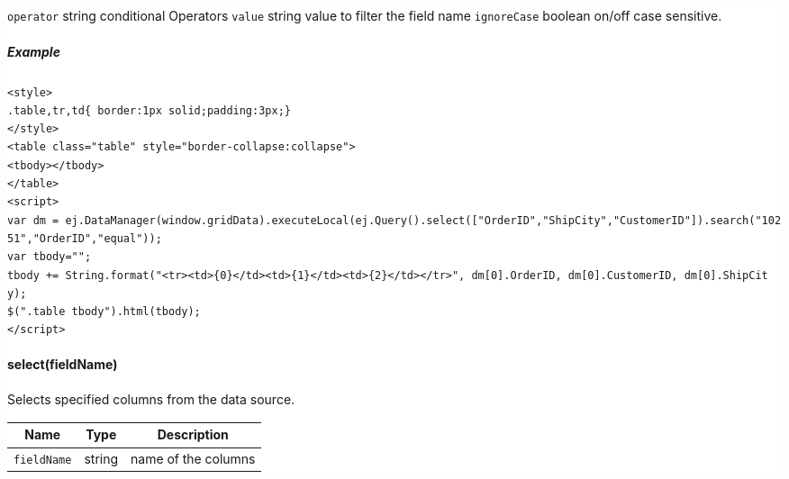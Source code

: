 <tr>
<td class="name"><code>operator</code></td>
<td class="type"><span class="param-type">string</span></td>
<td class="description last">conditional Operators</td>
</tr>
<tr>
<td class="name"><code>value</code></td>
<td class="type"><span class="param-type">string</span></td>
<td class="description last">value to filter the field name</td>
</tr>
<tr>
<td class="name"><code>ignoreCase</code></td>
<td class="type"><span class="param-type">boolean</span></td>
<td class="description last">on/off case sensitive.</td>
</tr>
</tbody>
</table>




##### Example

<pre class="prettyprint">
<code>&lt;style&gt;
.table,tr,td{ border:1px solid;padding:3px;}
&lt;/style&gt;
&lt;table class="table" style="border-collapse:collapse"&gt;
&lt;tbody&gt;&lt;/tbody&gt;
&lt;/table&gt;
&lt;script&gt;
var dm = ej.DataManager(window.gridData).executeLocal(ej.Query().select(["OrderID","ShipCity","CustomerID"]).search("10251","OrderID","equal"));
var tbody="";
tbody += String.format("&lt;tr&gt;&lt;td&gt;{0}&lt;/td&gt;&lt;td&gt;{1}&lt;/td&gt;&lt;td&gt;{2}&lt;/td&gt;&lt;/tr&gt;", dm[0].OrderID, dm[0].CustomerID, dm[0].ShipCity);
$(".table tbody").html(tbody);
&lt;/script&gt;</code>
</pre>






#### select<span class="signature">(fieldName)</span>








Selects specified columns from the data source.

<table class="params">
<thead>
<tr>
<th>Name</th>
<th>Type</th>
<th class="last">Description</th>
</tr>
</thead>
<tbody>
<tr>
<td class="name"><code>fieldName</code></td>
<td class="type"><span class="param-type">string</span></td>
<td class="description last">name of the columns</td>
</tr>
</tbody>
</table>